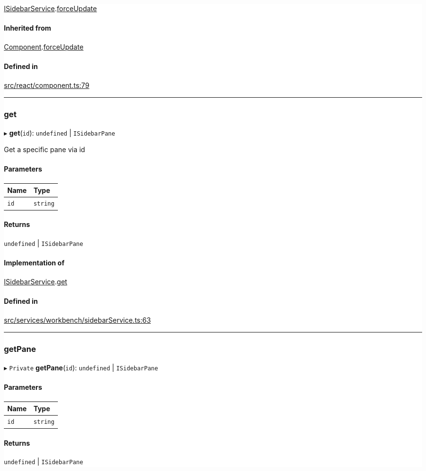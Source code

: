 [ISidebarService](../interfaces/molecule.ISidebarService).[forceUpdate](../interfaces/molecule.ISidebarService#forceupdate)

#### Inherited from

[Component](molecule.react.Component).[forceUpdate](molecule.react.Component#forceupdate)

#### Defined in

[src/react/component.ts:79](https://github.com/DTStack/molecule/blob/b675cb9/src/react/component.ts#L79)

---

### get

▸ **get**(`id`): `undefined` \| `ISidebarPane`

Get a specific pane via id

#### Parameters

| Name | Type     |
| :--- | :------- |
| `id` | `string` |

#### Returns

`undefined` \| `ISidebarPane`

#### Implementation of

[ISidebarService](../interfaces/molecule.ISidebarService).[get](../interfaces/molecule.ISidebarService#get)

#### Defined in

[src/services/workbench/sidebarService.ts:63](https://github.com/DTStack/molecule/blob/b675cb9/src/services/workbench/sidebarService.ts#L63)

---

### getPane

▸ `Private` **getPane**(`id`): `undefined` \| `ISidebarPane`

#### Parameters

| Name | Type     |
| :--- | :------- |
| `id` | `string` |

#### Returns

`undefined` \| `ISidebarPane`
